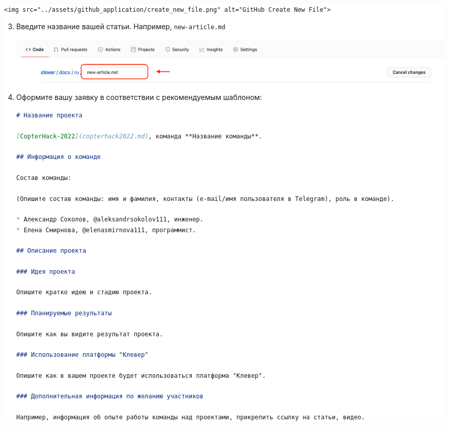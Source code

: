     <img src="../assets/github_application/create_new_file.png" alt="GitHub Create New File">

3. Введите название вашей статьи. Например, `new-article.md`

    <img src="../assets/github_application/new_article.png" alt="GitHub New Article">

4. Оформите вашу заявку в соответствии с рекомендуемым шаблоном:

   ```markdown
   # Название проекта
   
   [CopterHack-2022](copterhack2022.md), команда **Название команды**.
   
   ## Информация о команде
   
   Состав команды:
   
   (Опишите состав команды: имя и фамилия, контакты (e-mail/имя пользователя в Telegram), роль в команде).
   
   * Александр Соколов, @aleksandrsokolov111, инженер.
   * Елена Смирнова, @elenasmirnova111, программист.
   
   ## Описание проекта
   
   ### Идея проекта
   
   Опишите кратко идею и стадию проекта.
   
   ### Планируемые результаты
   
   Опишите как вы видите результат проекта.
   
   ### Использование платформы "Клевер"
   
   Опишите как в вашем проекте будет использоваться платформа "Клевер".
   
   ### Дополнительная информация по желанию участников
   
   Например, информация об опыте работы команды над проектами, прикрепить ссылку на статьи, видео.
   ```
